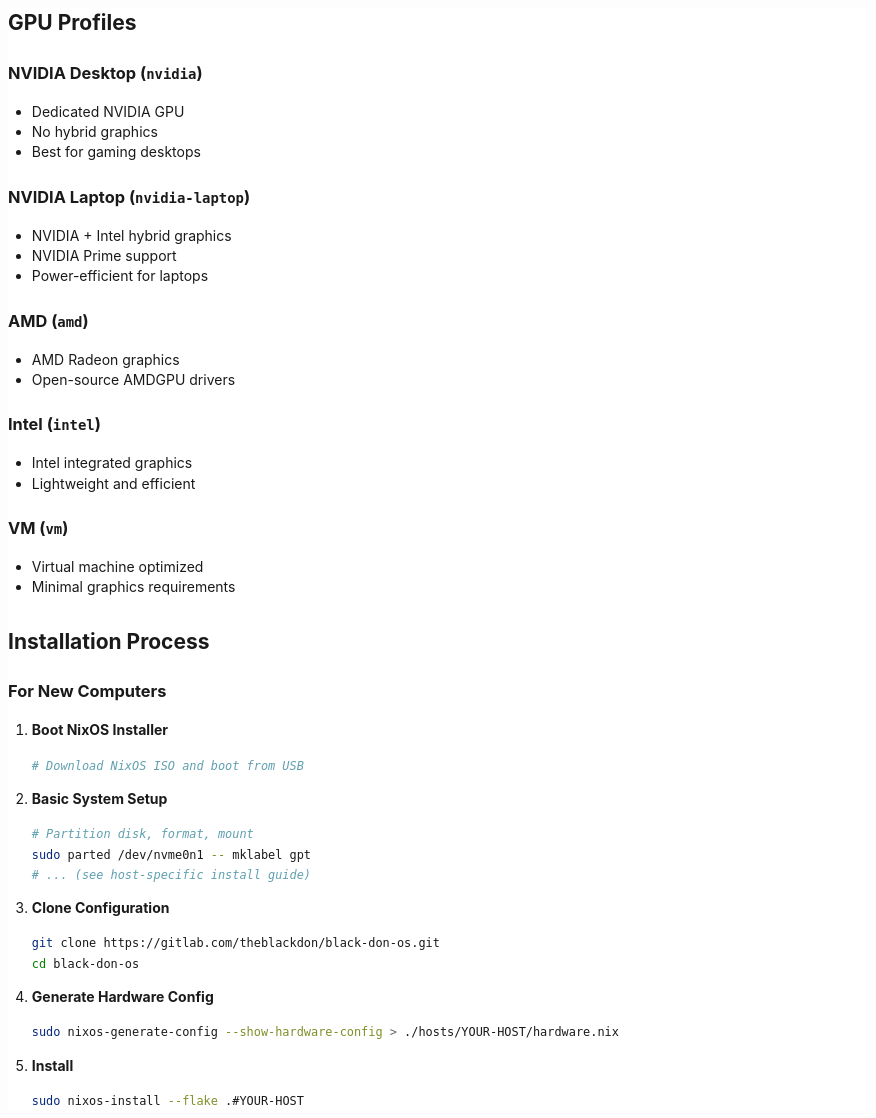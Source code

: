## GPU Profiles

### NVIDIA Desktop (`nvidia`)
- Dedicated NVIDIA GPU
- No hybrid graphics
- Best for gaming desktops

### NVIDIA Laptop (`nvidia-laptop`) 
- NVIDIA + Intel hybrid graphics
- NVIDIA Prime support
- Power-efficient for laptops

### AMD (`amd`)
- AMD Radeon graphics
- Open-source AMDGPU drivers

### Intel (`intel`)
- Intel integrated graphics
- Lightweight and efficient

### VM (`vm`)
- Virtual machine optimized
- Minimal graphics requirements

## Installation Process

### For New Computers

1. **Boot NixOS Installer**
   ```bash
   # Download NixOS ISO and boot from USB
   ```

2. **Basic System Setup**
   ```bash
   # Partition disk, format, mount
   sudo parted /dev/nvme0n1 -- mklabel gpt
   # ... (see host-specific install guide)
   ```

3. **Clone Configuration**
   ```bash
   git clone https://gitlab.com/theblackdon/black-don-os.git
   cd black-don-os
   ```

4. **Generate Hardware Config**
   ```bash
   sudo nixos-generate-config --show-hardware-config > ./hosts/YOUR-HOST/hardware.nix
   ```

5. **Install**
   ```bash
   sudo nixos-install --flake .#YOUR-HOST
   ```
